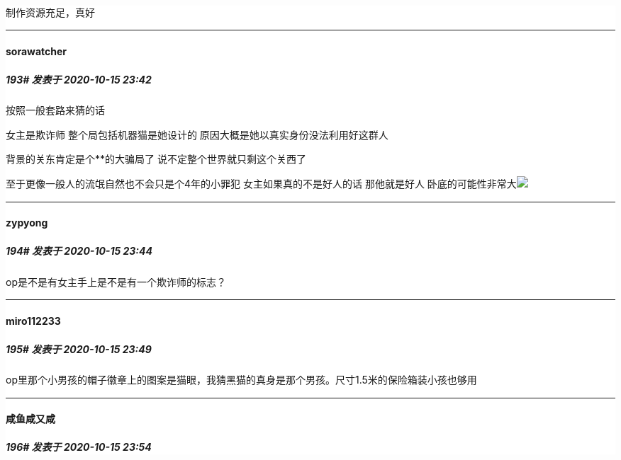 制作资源充足，真好







*****

####  sorawatcher  
##### 193#       发表于 2020-10-15 23:42




按照一般套路来猜的话 

女主是欺诈师 整个局包括机器猫是她设计的 原因大概是她以真实身份没法利用好这群人 

背景的关东肯定是个**的大骗局了 说不定整个世界就只剩这个关西了

至于更像一般人的流氓自然也不会只是个4年的小罪犯 女主如果真的不是好人的话 那他就是好人 卧底的可能性非常大<img src="https://static.saraba1st.com/image/smiley/face2017/186.png" referrerpolicy="no-referrer">







*****

####  zypyong  
##### 194#       发表于 2020-10-15 23:44




op是不是有女主手上是不是有一个欺诈师的标志？







*****

####  miro112233  
##### 195#       发表于 2020-10-15 23:49




op里那个小男孩的帽子徽章上的图案是猫眼，我猜黑猫的真身是那个男孩。尺寸1.5米的保险箱装小孩也够用







*****

####  咸鱼咸又咸  
##### 196#       发表于 2020-10-15 23:54


